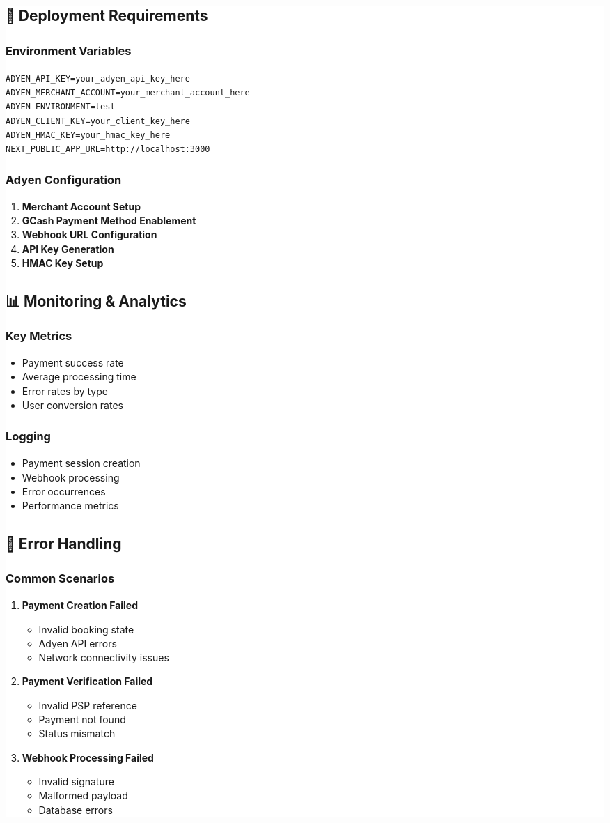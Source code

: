 ## 🚀 Deployment Requirements

### Environment Variables
```env
ADYEN_API_KEY=your_adyen_api_key_here
ADYEN_MERCHANT_ACCOUNT=your_merchant_account_here
ADYEN_ENVIRONMENT=test
ADYEN_CLIENT_KEY=your_client_key_here
ADYEN_HMAC_KEY=your_hmac_key_here
NEXT_PUBLIC_APP_URL=http://localhost:3000
```

### Adyen Configuration
1. **Merchant Account Setup**
2. **GCash Payment Method Enablement**
3. **Webhook URL Configuration**
4. **API Key Generation**
5. **HMAC Key Setup**

## 📊 Monitoring & Analytics

### Key Metrics
- Payment success rate
- Average processing time
- Error rates by type
- User conversion rates

### Logging
- Payment session creation
- Webhook processing
- Error occurrences
- Performance metrics

## 🔄 Error Handling

### Common Scenarios
1. **Payment Creation Failed**
   - Invalid booking state
   - Adyen API errors
   - Network connectivity issues

2. **Payment Verification Failed**
   - Invalid PSP reference
   - Payment not found
   - Status mismatch

3. **Webhook Processing Failed**
   - Invalid signature
   - Malformed payload
   - Database errors
